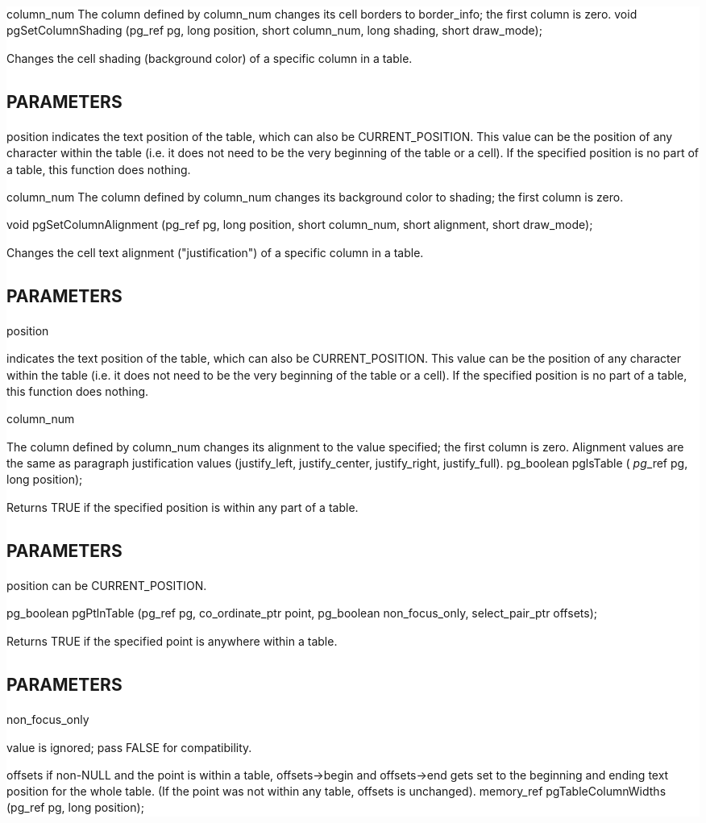 column_num The column defined by column_num changes its cell borders to border_info; the first column is zero.
void pgSetColumnShading (pg_ref pg, long position, short column_num, long shading, short draw_mode);

Changes the cell shading (background color) of a specific column in a table.

## PARAMETERS

position indicates the text position of the table, which can also be CURRENT_POSITION. This value can be the position of any character within the table (i.e. it does not need to be the very beginning of the table or a cell). If the specified position is no part of a table, this function does nothing.

column_num The column defined by column_num changes its background color to shading; the first column is zero.

void pgSetColumnAlignment (pg_ref pg, long position, short column_num, short alignment, short draw_mode);

Changes the cell text alignment ("justification") of a specific column in a table.

## PARAMETERS

position

indicates the text position of the table, which can also be CURRENT_POSITION. This value can be the position of any character within the table (i.e. it does not need to be the very beginning of the table or a cell). If the specified position is no part of a table, this function does nothing.

column_num

The column defined by column_num changes its alignment to the value specified; the first column is zero. Alignment values are the same as paragraph justification values (justify_left, justify_center, justify_right, justify_full).
pg_boolean pglsTable ( $p g \_$ref $\mathrm{pg}$, long position);

Returns TRUE if the specified position is within any part of a table.

## PARAMETERS

position can be CURRENT_POSITION.

pg_boolean pgPtlnTable (pg_ref pg, co_ordinate_ptr point, pg_boolean non_focus_only, select_pair_ptr offsets);

Returns TRUE if the specified point is anywhere within a table.

## PARAMETERS

non_focus_only

value is ignored; pass FALSE for compatibility.

offsets if non-NULL and the point is within a table, offsets->begin and offsets->end gets set to the beginning and ending text position for the whole table. (If the point was not within any table, offsets is unchanged).
memory_ref pgTableColumnWidths (pg_ref pg, long position);
